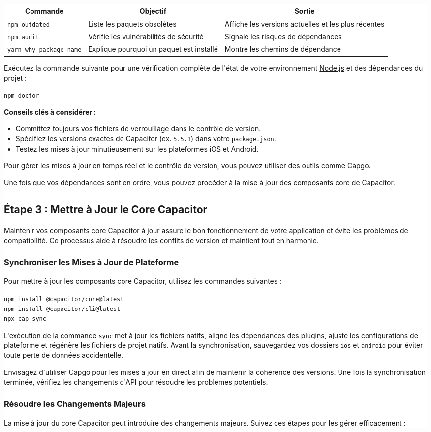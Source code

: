 | Commande | Objectif | Sortie |
| --- | --- | --- |
| `npm outdated` | Liste les paquets obsolètes | Affiche les versions actuelles et les plus récentes |
| `npm audit` | Vérifie les vulnérabilités de sécurité | Signale les risques de dépendances |
| `yarn why package-name` | Explique pourquoi un paquet est installé | Montre les chemins de dépendance |

Exécutez la commande suivante pour une vérification complète de l'état de votre environnement [Node.js](https://nodejs.org/en) et des dépendances du projet :

```bash
npm doctor
```

**Conseils clés à considérer :**

- Committez toujours vos fichiers de verrouillage dans le contrôle de version.
- Spécifiez les versions exactes de Capacitor (ex. `5.5.1`) dans votre `package.json`.
- Testez les mises à jour minutieusement sur les plateformes iOS et Android.

Pour gérer les mises à jour en temps réel et le contrôle de version, vous pouvez utiliser des outils comme Capgo.

Une fois que vos dépendances sont en ordre, vous pouvez procéder à la mise à jour des composants core de Capacitor.

## Étape 3 : Mettre à Jour le Core Capacitor

Maintenir vos composants core Capacitor à jour assure le bon fonctionnement de votre application et évite les problèmes de compatibilité. Ce processus aide à résoudre les conflits de version et maintient tout en harmonie.

### Synchroniser les Mises à Jour de Plateforme

Pour mettre à jour les composants core Capacitor, utilisez les commandes suivantes :

```bash
npm install @capacitor/core@latest
npm install @capacitor/cli@latest
npx cap sync
```

L'exécution de la commande `sync` met à jour les fichiers natifs, aligne les dépendances des plugins, ajuste les configurations de plateforme et régénère les fichiers de projet natifs. Avant la synchronisation, sauvegardez vos dossiers `ios` et `android` pour éviter toute perte de données accidentelle.

Envisagez d'utiliser Capgo pour les mises à jour en direct afin de maintenir la cohérence des versions. Une fois la synchronisation terminée, vérifiez les changements d'API pour résoudre les problèmes potentiels.

### Résoudre les Changements Majeurs

La mise à jour du core Capacitor peut introduire des changements majeurs. Suivez ces étapes pour les gérer efficacement :
